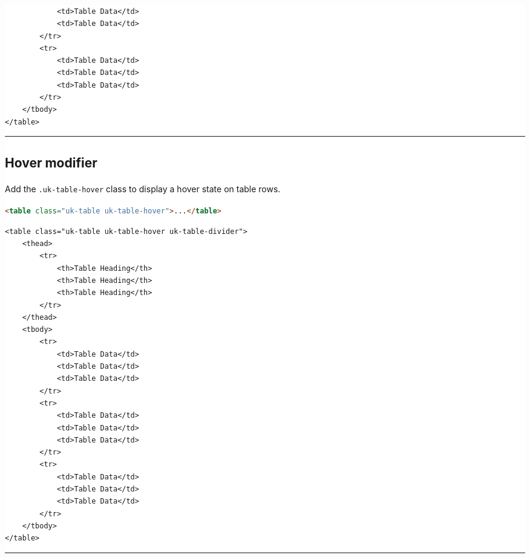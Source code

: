 ```example
            <td>Table Data</td>
            <td>Table Data</td>
        </tr>
        <tr>
            <td>Table Data</td>
            <td>Table Data</td>
            <td>Table Data</td>
        </tr>
    </tbody>
</table>
```

***

## Hover modifier

Add the `.uk-table-hover` class to display a hover state on table rows.

```html
<table class="uk-table uk-table-hover">...</table>
```

```example
<table class="uk-table uk-table-hover uk-table-divider">
    <thead>
        <tr>
            <th>Table Heading</th>
            <th>Table Heading</th>
            <th>Table Heading</th>
        </tr>
    </thead>
    <tbody>
        <tr>
            <td>Table Data</td>
            <td>Table Data</td>
            <td>Table Data</td>
        </tr>
        <tr>
            <td>Table Data</td>
            <td>Table Data</td>
            <td>Table Data</td>
        </tr>
        <tr>
            <td>Table Data</td>
            <td>Table Data</td>
            <td>Table Data</td>
        </tr>
    </tbody>
</table>
```

***
